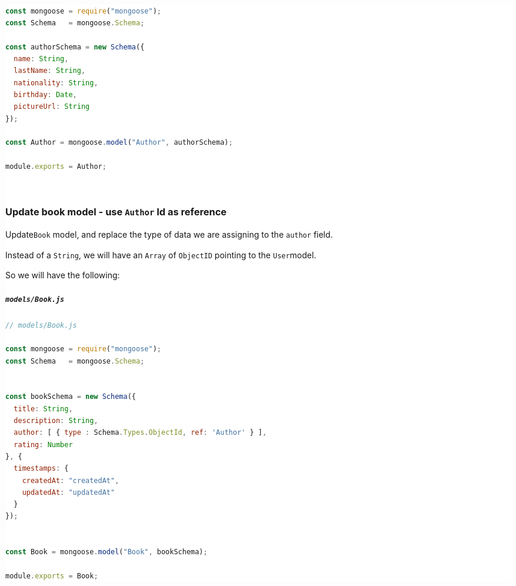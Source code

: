 ```js
const mongoose = require("mongoose");
const Schema   = mongoose.Schema;

const authorSchema = new Schema({
  name: String,
  lastName: String,
  nationality: String,
  birthday: Date,
  pictureUrl: String
});

const Author = mongoose.model("Author", authorSchema);

module.exports = Author;
```





<br>



### Update book model - use `Author` Id as reference

Update`Book` model, and replace the type of data we are assigning to the `author` field. 

Instead of a `String`, we will have an `Array` of `ObjectID` pointing to the `User`model. 

So we will have the following:



##### `models/Book.js`

```js
// models/Book.js

const mongoose = require("mongoose");
const Schema   = mongoose.Schema;


const bookSchema = new Schema({
  title: String,
  description: String,
  author: [ { type : Schema.Types.ObjectId, ref: 'Author' } ],
  rating: Number
}, {
  timestamps: {
    createdAt: "createdAt",
    updatedAt: "updatedAt"
  }
});


const Book = mongoose.model("Book", bookSchema);

module.exports = Book;
```
